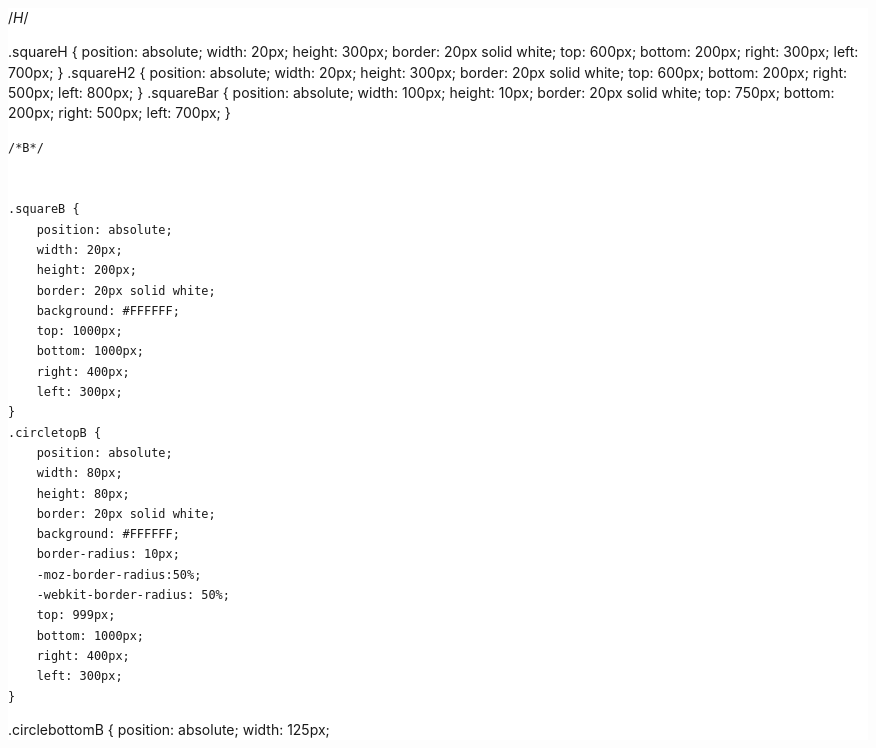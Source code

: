 
/*H*/


.squareH {
		position: absolute;
		width: 20px;
		height: 300px;
		border: 20px solid white;
		top: 600px;
		bottom: 200px;
		right: 300px;
		left: 700px;
	}
	.squareH2 {
		position: absolute;
		width: 20px;
		height: 300px;
		border: 20px solid white;
		top: 600px;
		bottom: 200px;
		right: 500px;
		left: 800px;
	}
	.squareBar {
		position: absolute;
		width: 100px;
		height: 10px;
		border: 20px solid white;
		top: 750px;
		bottom: 200px;
		right: 500px;
		left: 700px;
	}

	/*B*/


	.squareB {
		position: absolute;
		width: 20px;
		height: 200px;
		border: 20px solid white;
		background: #FFFFFF;
		top: 1000px;
		bottom: 1000px;
		right: 400px;
		left: 300px;
	}
	.circletopB {
		position: absolute;
		width: 80px;
		height: 80px;
		border: 20px solid white;
		background: #FFFFFF; 
		border-radius: 10px;
		-moz-border-radius:50%;
		-webkit-border-radius: 50%;
		top: 999px;
		bottom: 1000px;
		right: 400px;
		left: 300px;
	}
.circlebottomB {
		position: absolute;
		width: 125px;